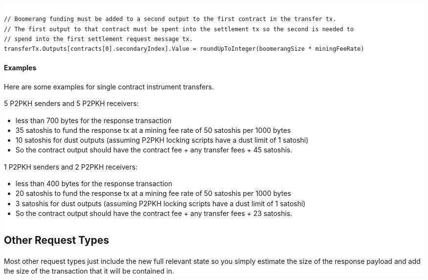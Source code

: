 ```

// Boomerang funding must be added to a second output to the first contract in the transfer tx.
// The first output to that contract must be spent into the settlement tx so the second is needed to
// spend into the first settlement request message tx.
transferTx.Outputs[contracts[0].secondaryIndex].Value = roundUpToInteger(boomerangSize * miningFeeRate)
```

#### Examples

Here are some examples for single contract instrument transfers.

5 P2PKH senders and 5 P2PKH receivers:
* less than 700 bytes for the response transaction
* 35 satoshis to fund the response tx at a mining fee rate of 50 satoshis per 1000 bytes
* 10 satoshis for dust outputs (assuming P2PKH locking scripts have a dust limit of 1 satoshi)
* So the contract output should have the contract fee + any transfer fees + 45 satoshis.

1 P2PKH senders and 2 P2PKH receivers:
* less than 400 bytes for the response transaction
* 20 satoshis to fund the response tx at a mining fee rate of 50 satoshis per 1000 bytes
* 3 satoshis for dust outputs (assuming P2PKH locking scripts have a dust limit of 1 satoshi)
* So the contract output should have the contract fee + any transfer fees + 23 satoshis.

## Other Request Types

Most other request types just include the new full relevant state so you simply estimate the size of the response payload and add the size of the transaction that it will be contained in.
